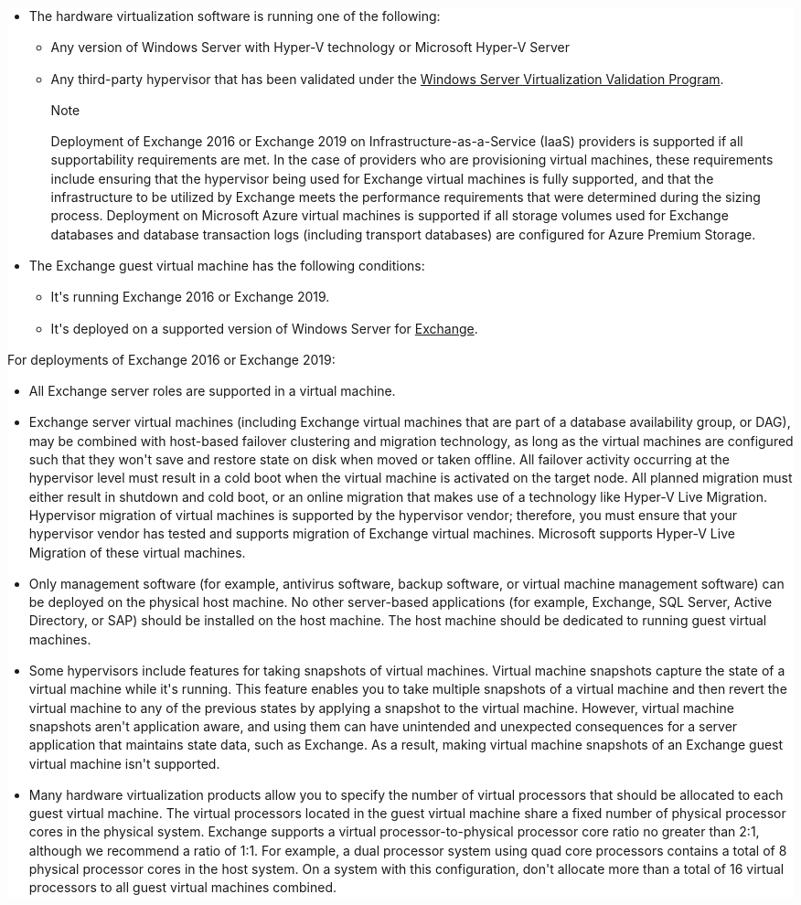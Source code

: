 - The hardware virtualization software is running one of the following:

  - Any version of Windows Server with Hyper-V technology or Microsoft Hyper-V Server

  - Any third-party hypervisor that has been validated under the [Windows Server Virtualization Validation Program](https://go.microsoft.com/fwlink/p/?LinkId=125375).

    > [!NOTE]
    > Deployment of Exchange 2016 or Exchange 2019 on Infrastructure-as-a-Service (IaaS) providers is supported if all supportability requirements are met. In the case of providers who are provisioning virtual machines, these requirements include ensuring that the hypervisor being used for Exchange virtual machines is fully supported, and that the infrastructure to be utilized by Exchange meets the performance requirements that were determined during the sizing process. Deployment on Microsoft Azure virtual machines is supported if all storage volumes used for Exchange databases and database transaction logs (including transport databases) are configured for Azure Premium Storage.

- The Exchange guest virtual machine has the following conditions:

  - It's running Exchange 2016 or Exchange 2019.

  - It's deployed on a supported version of Windows Server for [Exchange](prerequisites.md).

For deployments of Exchange 2016 or Exchange 2019:

- All Exchange server roles are supported in a virtual machine.

- Exchange server virtual machines (including Exchange virtual machines that are part of a database availability group, or DAG), may be combined with host-based failover clustering and migration technology, as long as the virtual machines are configured such that they won't save and restore state on disk when moved or taken offline. All failover activity occurring at the hypervisor level must result in a cold boot when the virtual machine is activated on the target node. All planned migration must either result in shutdown and cold boot, or an online migration that makes use of a technology like Hyper-V Live Migration. Hypervisor migration of virtual machines is supported by the hypervisor vendor; therefore, you must ensure that your hypervisor vendor has tested and supports migration of Exchange virtual machines. Microsoft supports Hyper-V Live Migration of these virtual machines.

- Only management software (for example, antivirus software, backup software, or virtual machine management software) can be deployed on the physical host machine. No other server-based applications (for example, Exchange, SQL Server, Active Directory, or SAP) should be installed on the host machine. The host machine should be dedicated to running guest virtual machines.

- Some hypervisors include features for taking snapshots of virtual machines. Virtual machine snapshots capture the state of a virtual machine while it's running. This feature enables you to take multiple snapshots of a virtual machine and then revert the virtual machine to any of the previous states by applying a snapshot to the virtual machine. However, virtual machine snapshots aren't application aware, and using them can have unintended and unexpected consequences for a server application that maintains state data, such as Exchange. As a result, making virtual machine snapshots of an Exchange guest virtual machine isn't supported.

- Many hardware virtualization products allow you to specify the number of virtual processors that should be allocated to each guest virtual machine. The virtual processors located in the guest virtual machine share a fixed number of physical processor cores in the physical system. Exchange supports a virtual processor-to-physical processor core ratio no greater than 2:1, although we recommend a ratio of 1:1. For example, a dual processor system using quad core processors contains a total of 8 physical processor cores in the host system. On a system with this configuration, don't allocate more than a total of 16 virtual processors to all guest virtual machines combined.
